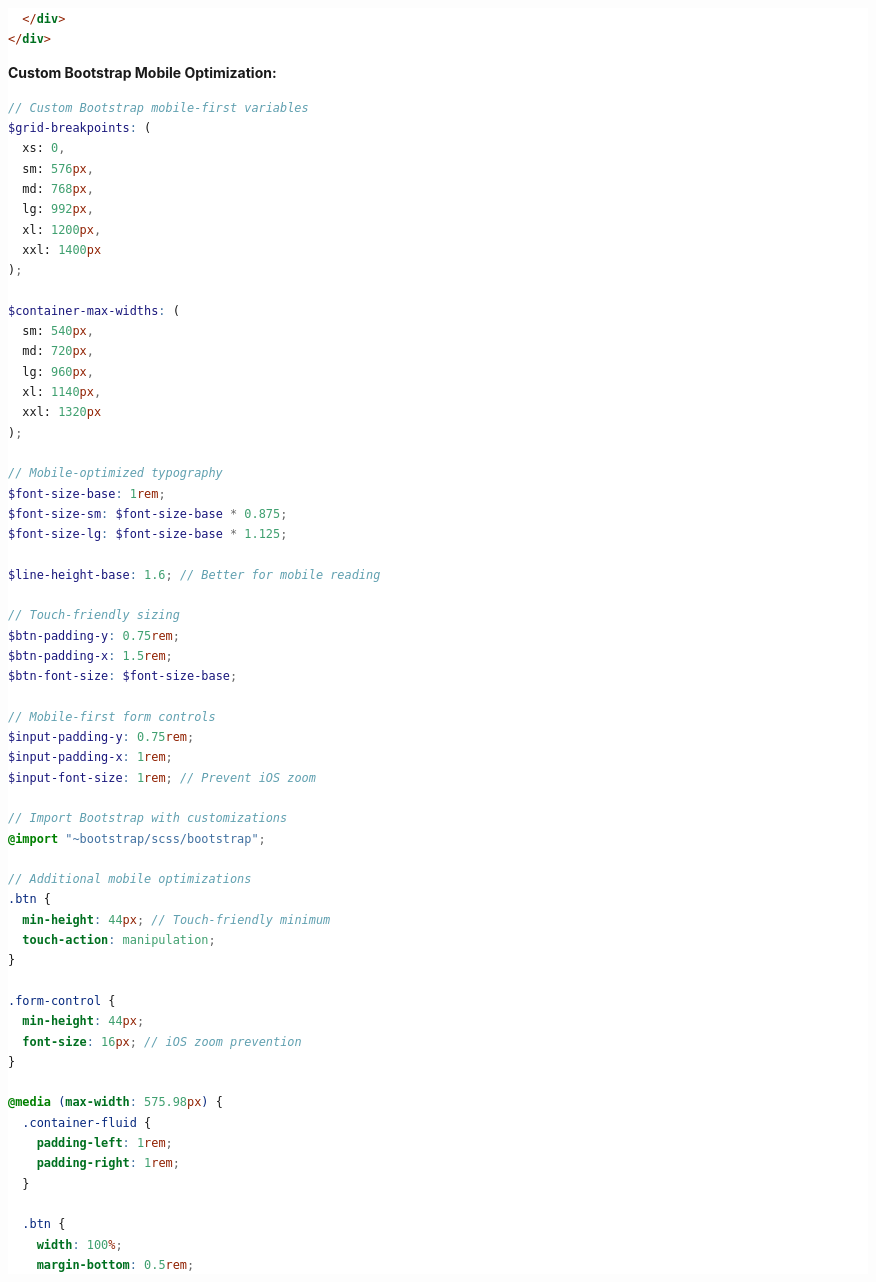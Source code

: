 ```html
  </div>
</div>
```

**Custom Bootstrap Mobile Optimization:**
```scss
// Custom Bootstrap mobile-first variables
$grid-breakpoints: (
  xs: 0,
  sm: 576px,
  md: 768px,
  lg: 992px,
  xl: 1200px,
  xxl: 1400px
);

$container-max-widths: (
  sm: 540px,
  md: 720px,
  lg: 960px,
  xl: 1140px,
  xxl: 1320px
);

// Mobile-optimized typography
$font-size-base: 1rem;
$font-size-sm: $font-size-base * 0.875;
$font-size-lg: $font-size-base * 1.125;

$line-height-base: 1.6; // Better for mobile reading

// Touch-friendly sizing
$btn-padding-y: 0.75rem;
$btn-padding-x: 1.5rem;
$btn-font-size: $font-size-base;

// Mobile-first form controls
$input-padding-y: 0.75rem;
$input-padding-x: 1rem;
$input-font-size: 1rem; // Prevent iOS zoom

// Import Bootstrap with customizations
@import "~bootstrap/scss/bootstrap";

// Additional mobile optimizations
.btn {
  min-height: 44px; // Touch-friendly minimum
  touch-action: manipulation;
}

.form-control {
  min-height: 44px;
  font-size: 16px; // iOS zoom prevention
}

@media (max-width: 575.98px) {
  .container-fluid {
    padding-left: 1rem;
    padding-right: 1rem;
  }
  
  .btn {
    width: 100%;
    margin-bottom: 0.5rem;
```